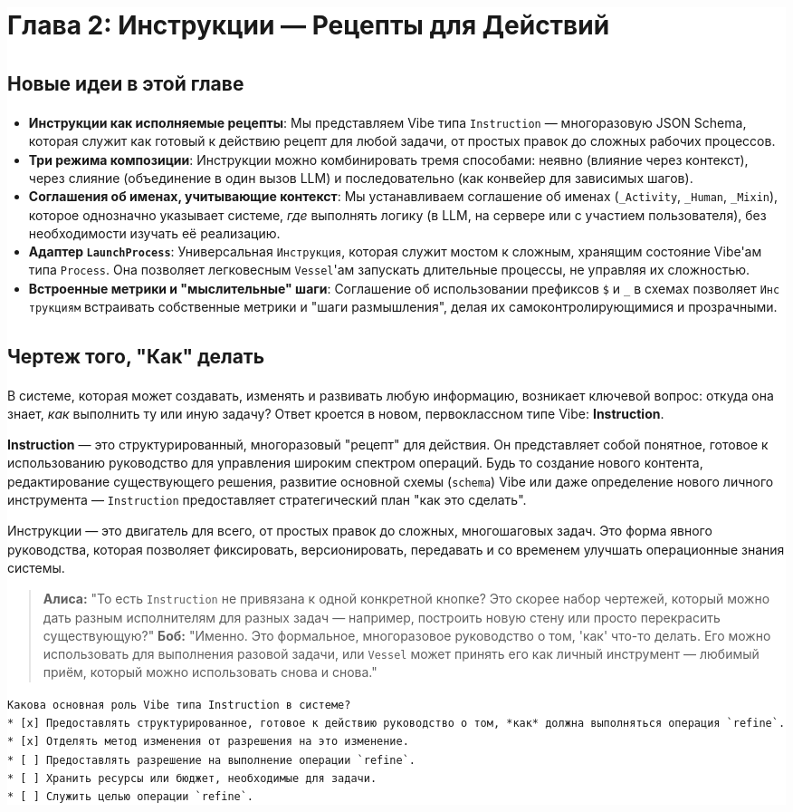# Глава 2: Инструкции — Рецепты для Действий

## Новые идеи в этой главе

- **Инструкции как исполняемые рецепты**: Мы представляем Vibe типа `Instruction` — многоразовую JSON Schema, которая служит как готовый к действию рецепт для любой задачи, от простых правок до сложных рабочих процессов.
- **Три режима композиции**: Инструкции можно комбинировать тремя способами: неявно (влияние через контекст), через слияние (объединение в один вызов LLM) и последовательно (как конвейер для зависимых шагов).
- **Соглашения об именах, учитывающие контекст**: Мы устанавливаем соглашение об именах (`_Activity`, `_Human`, `_Mixin`), которое однозначно указывает системе, _где_ выполнять логику (в LLM, на сервере или с участием пользователя), без необходимости изучать её реализацию.
- **Адаптер `LaunchProcess`**: Универсальная `Инструкция`, которая служит мостом к сложным, хранящим состояние Vibe'ам типа `Process`. Она позволяет легковесным `Vessel`'ам запускать длительные процессы, не управляя их сложностью.
- **Встроенные метрики и "мыслительные" шаги**: Соглашение об использовании префиксов `$` и `_` в схемах позволяет `Инструкциям` встраивать собственные метрики и "шаги размышления", делая их самоконтролирующимися и прозрачными.

## Чертеж того, "Как" делать

В системе, которая может создавать, изменять и развивать любую информацию, возникает ключевой вопрос: откуда она знает, _как_ выполнить ту или иную задачу? Ответ кроется в новом, первоклассном типе Vibe: **Instruction**.

**Instruction** — это структурированный, многоразовый "рецепт" для действия. Он представляет собой понятное, готовое к использованию руководство для управления широким спектром операций. Будь то создание нового контента, редактирование существующего решения, развитие основной схемы (`schema`) Vibe или даже определение нового личного инструмента — `Instruction` предоставляет стратегический план "как это сделать".

Инструкции — это двигатель для всего, от простых правок до сложных, многошаговых задач. Это форма явного руководства, которая позволяет фиксировать, версионировать, передавать и со временем улучшать операционные знания системы.

> **Алиса:** "То есть `Instruction` не привязана к одной конкретной кнопке? Это скорее набор чертежей, который можно дать разным исполнителям для разных задач — например, построить новую стену или просто перекрасить существующую?"
> **Боб:** "Именно. Это формальное, многоразовое руководство о том, 'как' что-то делать. Его можно использовать для выполнения разовой задачи, или `Vessel` может принять его как личный инструмент — любимый приём, который можно использовать снова и снова."

```question
Какова основная роль Vibe типа Instruction в системе?
* [x] Предоставлять структурированное, готовое к действию руководство о том, *как* должна выполняться операция `refine`.
* [x] Отделять метод изменения от разрешения на это изменение.
* [ ] Предоставлять разрешение на выполнение операции `refine`.
* [ ] Хранить ресурсы или бюджет, необходимые для задачи.
* [ ] Служить целью операции `refine`.
```
